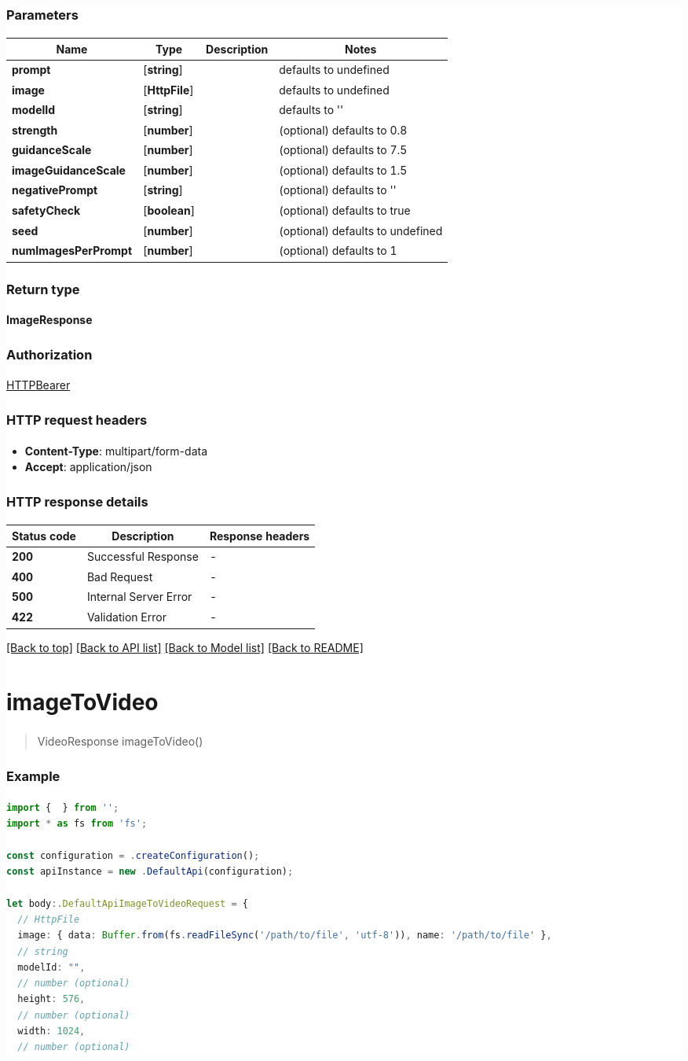 
### Parameters

Name | Type | Description  | Notes
------------- | ------------- | ------------- | -------------
 **prompt** | [**string**] |  | defaults to undefined
 **image** | [**HttpFile**] |  | defaults to undefined
 **modelId** | [**string**] |  | defaults to ''
 **strength** | [**number**] |  | (optional) defaults to 0.8
 **guidanceScale** | [**number**] |  | (optional) defaults to 7.5
 **imageGuidanceScale** | [**number**] |  | (optional) defaults to 1.5
 **negativePrompt** | [**string**] |  | (optional) defaults to ''
 **safetyCheck** | [**boolean**] |  | (optional) defaults to true
 **seed** | [**number**] |  | (optional) defaults to undefined
 **numImagesPerPrompt** | [**number**] |  | (optional) defaults to 1


### Return type

**ImageResponse**

### Authorization

[HTTPBearer](README.md#HTTPBearer)

### HTTP request headers

 - **Content-Type**: multipart/form-data
 - **Accept**: application/json


### HTTP response details
| Status code | Description | Response headers |
|-------------|-------------|------------------|
**200** | Successful Response |  -  |
**400** | Bad Request |  -  |
**500** | Internal Server Error |  -  |
**422** | Validation Error |  -  |

[[Back to top]](#) [[Back to API list]](README.md#documentation-for-api-endpoints) [[Back to Model list]](README.md#documentation-for-models) [[Back to README]](README.md)

# **imageToVideo**
> VideoResponse imageToVideo()


### Example


```typescript
import {  } from '';
import * as fs from 'fs';

const configuration = .createConfiguration();
const apiInstance = new .DefaultApi(configuration);

let body:.DefaultApiImageToVideoRequest = {
  // HttpFile
  image: { data: Buffer.from(fs.readFileSync('/path/to/file', 'utf-8')), name: '/path/to/file' },
  // string
  modelId: "",
  // number (optional)
  height: 576,
  // number (optional)
  width: 1024,
  // number (optional)
```